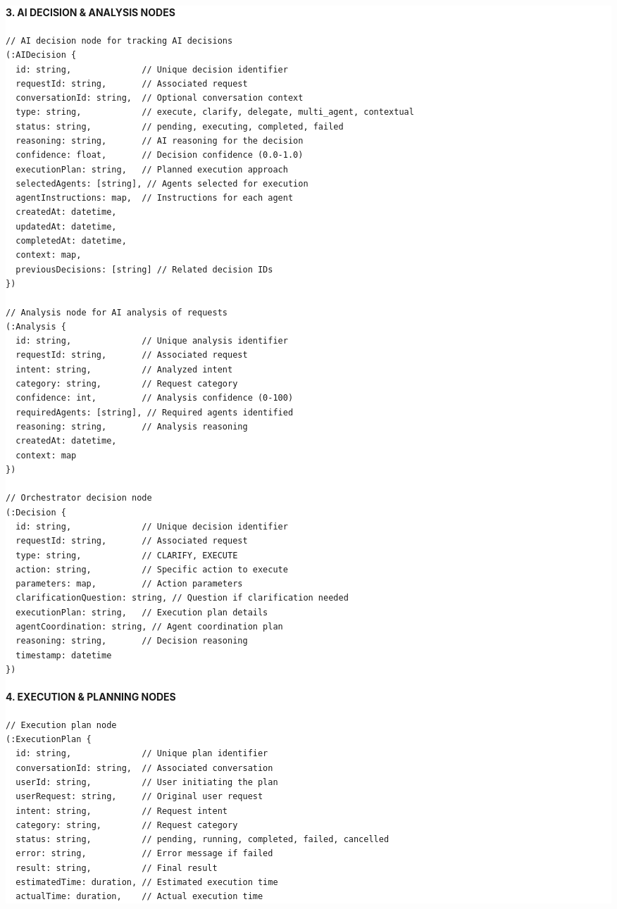 #### **3. AI DECISION & ANALYSIS NODES**
```cypher
// AI decision node for tracking AI decisions
(:AIDecision {
  id: string,              // Unique decision identifier
  requestId: string,       // Associated request
  conversationId: string,  // Optional conversation context
  type: string,            // execute, clarify, delegate, multi_agent, contextual
  status: string,          // pending, executing, completed, failed
  reasoning: string,       // AI reasoning for the decision
  confidence: float,       // Decision confidence (0.0-1.0)
  executionPlan: string,   // Planned execution approach
  selectedAgents: [string], // Agents selected for execution
  agentInstructions: map,  // Instructions for each agent
  createdAt: datetime,
  updatedAt: datetime,
  completedAt: datetime,
  context: map,
  previousDecisions: [string] // Related decision IDs
})

// Analysis node for AI analysis of requests
(:Analysis {
  id: string,              // Unique analysis identifier
  requestId: string,       // Associated request
  intent: string,          // Analyzed intent
  category: string,        // Request category
  confidence: int,         // Analysis confidence (0-100)
  requiredAgents: [string], // Required agents identified
  reasoning: string,       // Analysis reasoning
  createdAt: datetime,
  context: map
})

// Orchestrator decision node
(:Decision {
  id: string,              // Unique decision identifier
  requestId: string,       // Associated request
  type: string,            // CLARIFY, EXECUTE
  action: string,          // Specific action to execute
  parameters: map,         // Action parameters
  clarificationQuestion: string, // Question if clarification needed
  executionPlan: string,   // Execution plan details
  agentCoordination: string, // Agent coordination plan
  reasoning: string,       // Decision reasoning
  timestamp: datetime
})
```

#### **4. EXECUTION & PLANNING NODES**
```cypher
// Execution plan node
(:ExecutionPlan {
  id: string,              // Unique plan identifier
  conversationId: string,  // Associated conversation
  userId: string,          // User initiating the plan
  userRequest: string,     // Original user request
  intent: string,          // Request intent
  category: string,        // Request category
  status: string,          // pending, running, completed, failed, cancelled
  error: string,           // Error message if failed
  result: string,          // Final result
  estimatedTime: duration, // Estimated execution time
  actualTime: duration,    // Actual execution time
```